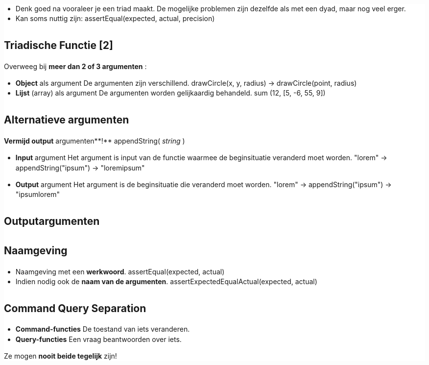 
* Denk goed na vooraleer je een triad maakt.
De mogelijke problemen zijn dezelfde als met een
dyad, maar nog veel erger.
* Kan soms nuttig zijn:
assertEqual(expected, actual, precision)

## Triadische Functie [2]


Overweeg bij **meer dan 2 of 3 argumenten** :
* **Object** als argument
De argumenten zijn verschillend.
drawCircle(x, y, radius)
→ drawCircle(point, radius)
* **Lijst** (array) als argument
De argumenten worden gelijkaardig behandeld.
sum (12, [5, -6, 55, 9])

## Alternatieve argumenten


**Vermijd output** argumenten**!**
appendString( _string_ )

* **Input** argument
Het argument is input van de functie waarmee de beginsituatie
veranderd moet worden.
"lorem" → appendString("ipsum") → "loremipsum"

* **Output** argument
Het argument is de beginsituatie die veranderd moet worden.
"lorem" → appendString("ipsum") → "ipsumlorem"

## Outputargumenten


## Naamgeving

* Naamgeving met een **werkwoord**.
assertEqual(expected, actual)
* Indien nodig ook de **naam van de argumenten**.
assertExpectedEqualActual(expected, actual)


## Command Query Separation

* **Command-functies**
De toestand van iets veranderen.
* **Query-functies**
Een vraag beantwoorden over iets.

Ze mogen **nooit beide tegelijk** zijn!
